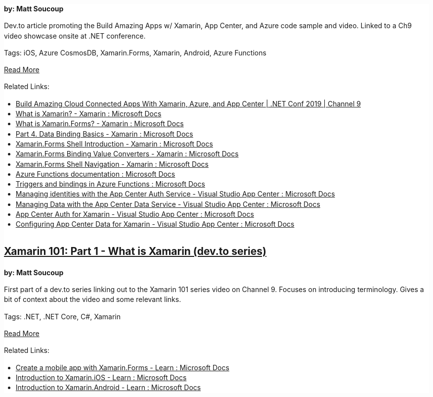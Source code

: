 **by: Matt Soucoup**

Dev.to article promoting the Build Amazing Apps w/ Xamarin, App Center, and Azure code sample and video. Linked to a Ch9 video showcase onsite at .NET conference.

Tags: iOS, Azure CosmosDB, Xamarin.Forms, Xamarin, Android, Azure Functions

[Read More](https://dev.to/dotnet/build-amazing-cloud-connected-apps-with-xamarin-azure-and-app-center-5hkk)

Related Links:
* [Build Amazing Cloud Connected Apps With Xamarin, Azure, and App Center &#124; .NET Conf 2019 &#124; Channel 9](https://channel9.msdn.com/Events/dotnetConf/NET-Conf-2019/Build-Amazing-Cloud-Connected-Apps-With-Xamarin-Azure-and-App-Center?WT.mc_id=github-dotnetconf-masoucou)
* [What is Xamarin? - Xamarin : Microsoft Docs](https://docs.microsoft.com/xamarin/get-started/what-is-xamarin?WT.mc_id=github-dotnetconf-masoucou)
* [What is Xamarin.Forms? - Xamarin : Microsoft Docs](https://docs.microsoft.com/xamarin/get-started/what-is-xamarin-forms?WT.mc_id=github-dotnetconf-masoucou)
* [Part 4. Data Binding Basics - Xamarin : Microsoft Docs](https://docs.microsoft.com/xamarin/xamarin-forms/xaml/xaml-basics/data-binding-basics?WT.mc_id=github-dotnetconf-masoucou)
* [Xamarin.Forms Shell Introduction - Xamarin : Microsoft Docs](https://docs.microsoft.com/xamarin/xamarin-forms/app-fundamentals/shell/introduction?WT.mc_id=github-dotnetconf-masoucou)
* [Xamarin.Forms Binding Value Converters - Xamarin : Microsoft Docs](https://docs.microsoft.com/xamarin/xamarin-forms/app-fundamentals/data-binding/converters?WT.mc_id=github-dotnetconf-masoucou)
* [Xamarin.Forms Shell Navigation - Xamarin : Microsoft Docs](https://docs.microsoft.com/en-us/xamarin/xamarin-forms/app-fundamentals/shell/navigation)
* [Azure Functions documentation : Microsoft Docs](https://docs.microsoft.com/azure/azure-functions/?WT.mc_id=github-dotnetconf-masoucou)
* [Triggers and bindings in Azure Functions : Microsoft Docs](https://docs.microsoft.com/azure/azure-functions/functions-triggers-bindings?WT.mc_id=github-dotnetconf-masoucou)
* [Managing identities with the App Center Auth Service - Visual Studio App Center : Microsoft Docs](https://docs.microsoft.com/appcenter/auth/?WT.mc_id=github-dotnetconf-masoucou)
* [Managing Data with the App Center Data Service - Visual Studio App Center : Microsoft Docs](https://docs.microsoft.com/appcenter/data/?WT.mc_id=github-dotnetconf-masoucou)
* [App Center Auth for Xamarin - Visual Studio App Center : Microsoft Docs](https://docs.microsoft.com/appcenter/sdk/auth/xamarin?WT.mc_id=github-dotnetconf-masoucou)
* [Configuring App Center Data for Xamarin - Visual Studio App Center : Microsoft Docs](https://docs.microsoft.com/appcenter/sdk/data/xamarin?WT.mc_id=github-dotnetconf-masoucou)


## [Xamarin 101: Part 1 - What is Xamarin (dev.to series)](https://dev.to/dotnet/xamarin-101-part-1-introduction-to-xamarin-4p99)

**by: Matt Soucoup**

First part of a dev.to series linking out to the Xamarin 101 series video on Channel 9. Focuses on introducing terminology. Gives a bit of context about the video and some relevant links.

Tags: .NET, .NET Core, C#, Xamarin

[Read More](https://dev.to/dotnet/xamarin-101-part-1-introduction-to-xamarin-4p99)

Related Links:
* [Create a mobile app with Xamarin.Forms - Learn : Microsoft Docs](https://docs.microsoft.com/learn/modules/create-a-mobile-app-with-xamarin-forms/index?WT.mc_id=xamarin101-c9-masoucou)
* [Introduction to Xamarin.iOS - Learn : Microsoft Docs](https://docs.microsoft.com/learn/modules/introduction-to-xamarin-ios?WT.mc_id=xamarin101-c9-masoucou)
* [Introduction to Xamarin.Android - Learn : Microsoft Docs](https://docs.microsoft.com/learn/modules/introduction-to-xamarin-android?WT.mc_id=xamarin101-c9-masoucou)
